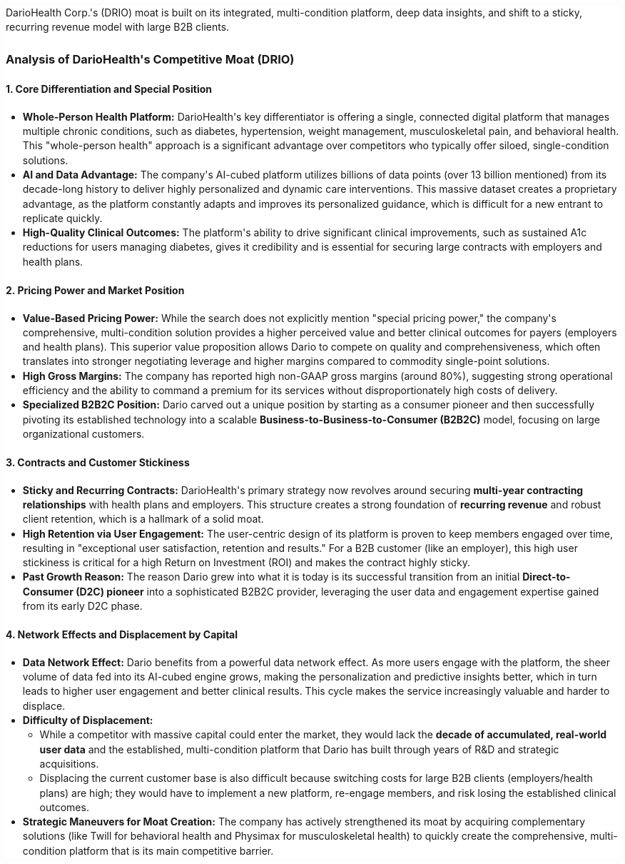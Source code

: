 DarioHealth Corp.'s (DRIO) moat is built on its integrated, multi-condition platform, deep data insights, and shift to a sticky, recurring revenue model with large B2B clients.

### **Analysis of DarioHealth's Competitive Moat (DRIO)**

#### **1. Core Differentiation and Special Position**

*   **Whole-Person Health Platform:** DarioHealth's key differentiator is offering a single, connected digital platform that manages multiple chronic conditions, such as diabetes, hypertension, weight management, musculoskeletal pain, and behavioral health. This "whole-person health" approach is a significant advantage over competitors who typically offer siloed, single-condition solutions.
*   **AI and Data Advantage:** The company's AI-cubed platform utilizes billions of data points (over 13 billion mentioned) from its decade-long history to deliver highly personalized and dynamic care interventions. This massive dataset creates a proprietary advantage, as the platform constantly adapts and improves its personalized guidance, which is difficult for a new entrant to replicate quickly.
*   **High-Quality Clinical Outcomes:** The platform's ability to drive significant clinical improvements, such as sustained A1c reductions for users managing diabetes, gives it credibility and is essential for securing large contracts with employers and health plans.

#### **2. Pricing Power and Market Position**

*   **Value-Based Pricing Power:** While the search does not explicitly mention "special pricing power," the company's comprehensive, multi-condition solution provides a higher perceived value and better clinical outcomes for payers (employers and health plans). This superior value proposition allows Dario to compete on quality and comprehensiveness, which often translates into stronger negotiating leverage and higher margins compared to commodity single-point solutions.
*   **High Gross Margins:** The company has reported high non-GAAP gross margins (around 80%), suggesting strong operational efficiency and the ability to command a premium for its services without disproportionately high costs of delivery.
*   **Specialized B2B2C Position:** Dario carved out a unique position by starting as a consumer pioneer and then successfully pivoting its established technology into a scalable **Business-to-Business-to-Consumer (B2B2C)** model, focusing on large organizational customers.

#### **3. Contracts and Customer Stickiness**

*   **Sticky and Recurring Contracts:** DarioHealth's primary strategy now revolves around securing **multi-year contracting relationships** with health plans and employers. This structure creates a strong foundation of **recurring revenue** and robust client retention, which is a hallmark of a solid moat.
*   **High Retention via User Engagement:** The user-centric design of its platform is proven to keep members engaged over time, resulting in "exceptional user satisfaction, retention and results." For a B2B customer (like an employer), this high user stickiness is critical for a high Return on Investment (ROI) and makes the contract highly sticky.
*   **Past Growth Reason:** The reason Dario grew into what it is today is its successful transition from an initial **Direct-to-Consumer (D2C) pioneer** into a sophisticated B2B2C provider, leveraging the user data and engagement expertise gained from its early D2C phase.

#### **4. Network Effects and Displacement by Capital**

*   **Data Network Effect:** Dario benefits from a powerful data network effect. As more users engage with the platform, the sheer volume of data fed into its AI-cubed engine grows, making the personalization and predictive insights better, which in turn leads to higher user engagement and better clinical results. This cycle makes the service increasingly valuable and harder to displace.
*   **Difficulty of Displacement:**
    *   While a competitor with massive capital could enter the market, they would lack the **decade of accumulated, real-world user data** and the established, multi-condition platform that Dario has built through years of R&D and strategic acquisitions.
    *   Displacing the current customer base is also difficult because switching costs for large B2B clients (employers/health plans) are high; they would have to implement a new platform, re-engage members, and risk losing the established clinical outcomes.
*   **Strategic Maneuvers for Moat Creation:** The company has actively strengthened its moat by acquiring complementary solutions (like Twill for behavioral health and Physimax for musculoskeletal health) to quickly create the comprehensive, multi-condition platform that is its main competitive barrier.
